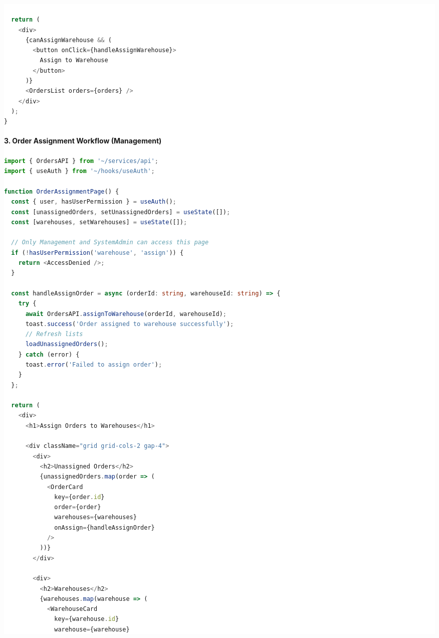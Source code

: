 ```typescript

  return (
    <div>
      {canAssignWarehouse && (
        <button onClick={handleAssignWarehouse}>
          Assign to Warehouse
        </button>
      )}
      <OrdersList orders={orders} />
    </div>
  );
}
```

#### 3. Order Assignment Workflow (Management)

```typescript
import { OrdersAPI } from '~/services/api';
import { useAuth } from '~/hooks/useAuth';

function OrderAssignmentPage() {
  const { user, hasUserPermission } = useAuth();
  const [unassignedOrders, setUnassignedOrders] = useState([]);
  const [warehouses, setWarehouses] = useState([]);

  // Only Management and SystemAdmin can access this page
  if (!hasUserPermission('warehouse', 'assign')) {
    return <AccessDenied />;
  }

  const handleAssignOrder = async (orderId: string, warehouseId: string) => {
    try {
      await OrdersAPI.assignToWarehouse(orderId, warehouseId);
      toast.success('Order assigned to warehouse successfully');
      // Refresh lists
      loadUnassignedOrders();
    } catch (error) {
      toast.error('Failed to assign order');
    }
  };

  return (
    <div>
      <h1>Assign Orders to Warehouses</h1>
      
      <div className="grid grid-cols-2 gap-4">
        <div>
          <h2>Unassigned Orders</h2>
          {unassignedOrders.map(order => (
            <OrderCard
              key={order.id}
              order={order}
              warehouses={warehouses}
              onAssign={handleAssignOrder}
            />
          ))}
        </div>

        <div>
          <h2>Warehouses</h2>
          {warehouses.map(warehouse => (
            <WarehouseCard
              key={warehouse.id}
              warehouse={warehouse}
```